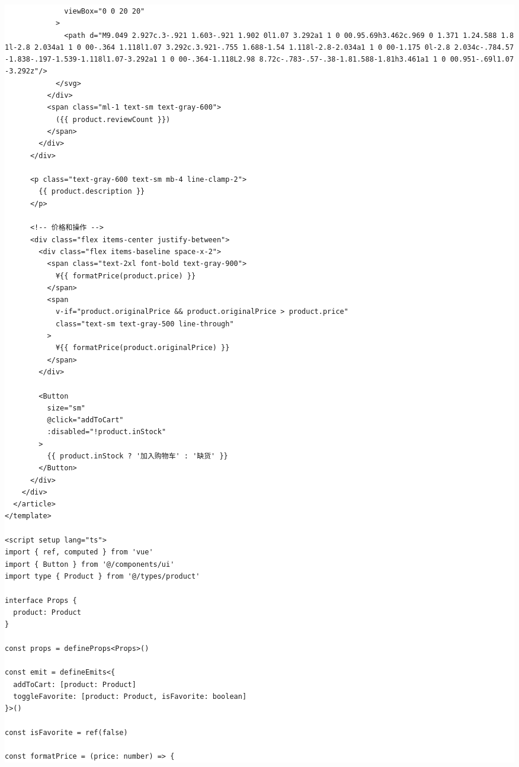 ```vue
              viewBox="0 0 20 20"
            >
              <path d="M9.049 2.927c.3-.921 1.603-.921 1.902 0l1.07 3.292a1 1 0 00.95.69h3.462c.969 0 1.371 1.24.588 1.81l-2.8 2.034a1 1 0 00-.364 1.118l1.07 3.292c.3.921-.755 1.688-1.54 1.118l-2.8-2.034a1 1 0 00-1.175 0l-2.8 2.034c-.784.57-1.838-.197-1.539-1.118l1.07-3.292a1 1 0 00-.364-1.118L2.98 8.72c-.783-.57-.38-1.81.588-1.81h3.461a1 1 0 00.951-.69l1.07-3.292z"/>
            </svg>
          </div>
          <span class="ml-1 text-sm text-gray-600">
            ({{ product.reviewCount }})
          </span>
        </div>
      </div>
      
      <p class="text-gray-600 text-sm mb-4 line-clamp-2">
        {{ product.description }}
      </p>
      
      <!-- 价格和操作 -->
      <div class="flex items-center justify-between">
        <div class="flex items-baseline space-x-2">
          <span class="text-2xl font-bold text-gray-900">
            ¥{{ formatPrice(product.price) }}
          </span>
          <span
            v-if="product.originalPrice && product.originalPrice > product.price"
            class="text-sm text-gray-500 line-through"
          >
            ¥{{ formatPrice(product.originalPrice) }}
          </span>
        </div>
        
        <Button
          size="sm"
          @click="addToCart"
          :disabled="!product.inStock"
        >
          {{ product.inStock ? '加入购物车' : '缺货' }}
        </Button>
      </div>
    </div>
  </article>
</template>

<script setup lang="ts">
import { ref, computed } from 'vue'
import { Button } from '@/components/ui'
import type { Product } from '@/types/product'

interface Props {
  product: Product
}

const props = defineProps<Props>()

const emit = defineEmits<{
  addToCart: [product: Product]
  toggleFavorite: [product: Product, isFavorite: boolean]
}>()

const isFavorite = ref(false)

const formatPrice = (price: number) => {
```